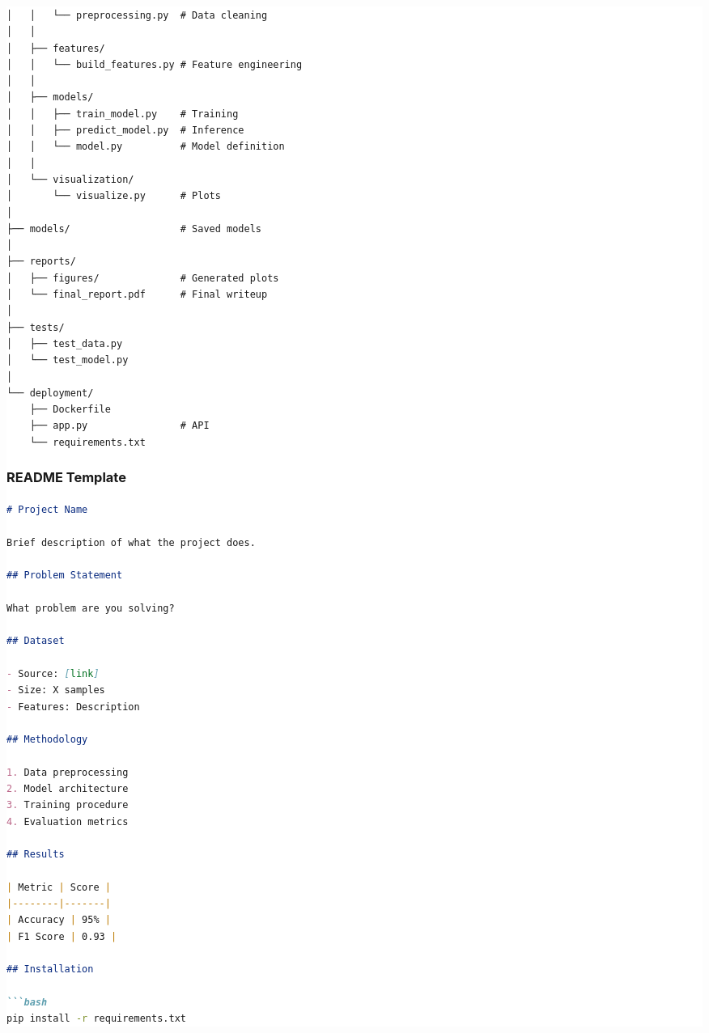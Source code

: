 ```
│   │   └── preprocessing.py  # Data cleaning
│   │
│   ├── features/
│   │   └── build_features.py # Feature engineering
│   │
│   ├── models/
│   │   ├── train_model.py    # Training
│   │   ├── predict_model.py  # Inference
│   │   └── model.py          # Model definition
│   │
│   └── visualization/
│       └── visualize.py      # Plots
│
├── models/                   # Saved models
│
├── reports/
│   ├── figures/              # Generated plots
│   └── final_report.pdf      # Final writeup
│
├── tests/
│   ├── test_data.py
│   └── test_model.py
│
└── deployment/
    ├── Dockerfile
    ├── app.py                # API
    └── requirements.txt
```

### README Template
```markdown
# Project Name

Brief description of what the project does.

## Problem Statement

What problem are you solving?

## Dataset

- Source: [link]
- Size: X samples
- Features: Description

## Methodology

1. Data preprocessing
2. Model architecture
3. Training procedure
4. Evaluation metrics

## Results

| Metric | Score |
|--------|-------|
| Accuracy | 95% |
| F1 Score | 0.93 |

## Installation

```bash
pip install -r requirements.txt
```